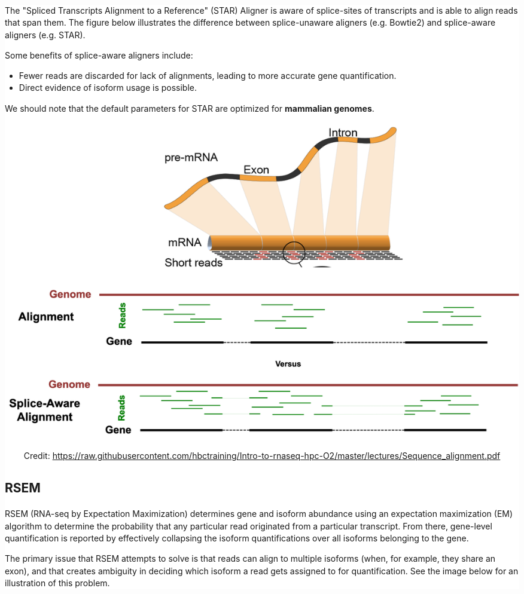 The "Spliced Transcripts Alignment to a Reference" (STAR) Aligner is aware of splice-sites of transcripts and is able to align reads that span them. The figure below illustrates the difference between splice-unaware aligners (e.g. Bowtie2) and splice-aware aligners (e.g. STAR).

Some benefits of splice-aware aligners include:

* Fewer reads are discarded for lack of alignments, leading to more accurate gene quantification.
* Direct evidence of isoform usage is possible.

We should note that the default parameters for STAR are optimized for **mammalian genomes**.

<center>

![Splice-aware alignmnet](images/splice_aware.png)

Credit: https://raw.githubusercontent.com/hbctraining/Intro-to-rnaseq-hpc-O2/master/lectures/Sequence_alignment.pdf

</center>

## RSEM

RSEM (RNA-seq by Expectation Maximization) determines gene and isoform abundance using an expectation maximization (EM) algorithm to determine the probability that any particular read originated from a particular transcript. From there, gene-level quantification is reported by effectively collapsing the isoform quantifications over all isoforms belonging to the gene.

The primary issue that RSEM attempts to solve is that reads can align to multiple isoforms (when, for example, they share an exon), and that creates ambiguity in deciding which isoform a read gets assigned to for quantification. See the image below for an illustration of this problem.
